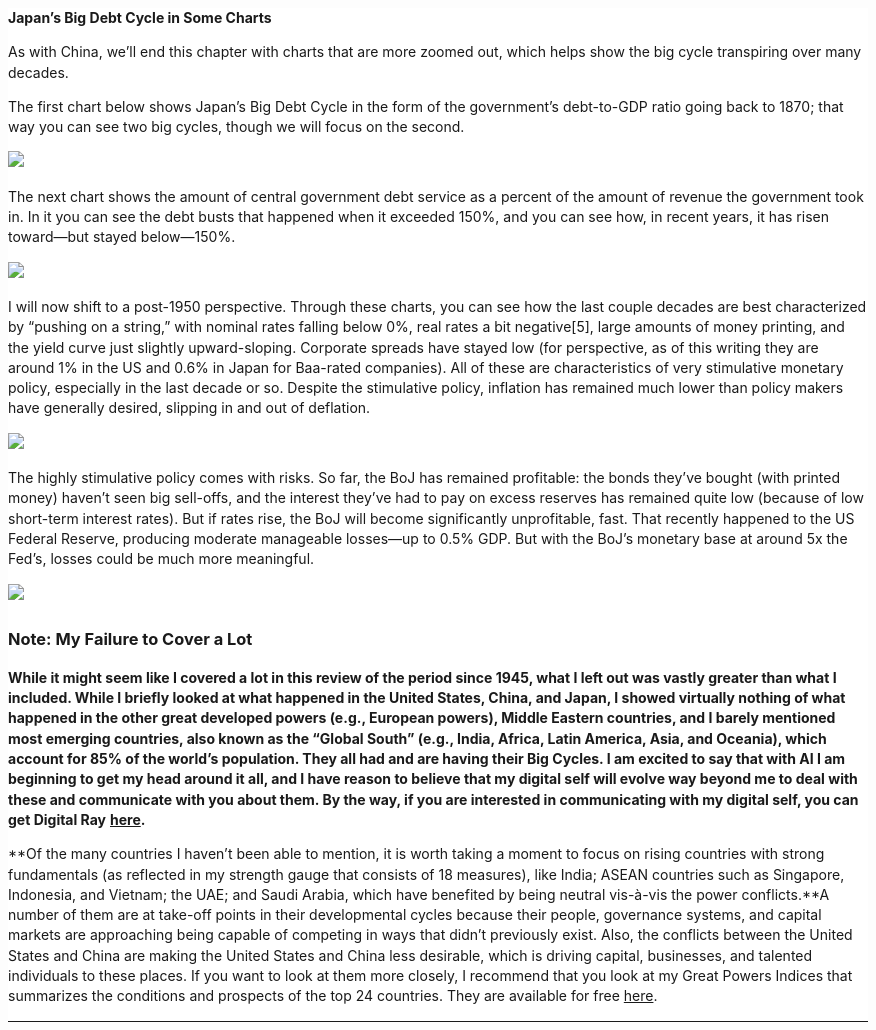**Japan’s Big Debt Cycle in Some Charts**

As with China, we’ll end this chapter with charts that are more zoomed out, which helps show the big cycle transpiring over many decades.

The first chart below shows Japan’s Big Debt Cycle in the form of the government’s debt-to-GDP ratio going back to 1870; that way you can see two big cycles, though we will focus on the second.

![](https://media.licdn.com/dms/image/v2/D4E12AQF_-eL-i09BNA/article-inline_image-shrink_1500_2232/article-inline_image-shrink_1500_2232/0/1738247659051?e=1749686400&v=beta&t=Vyrpa5Q1gApR1RDh7UDgzHQZskKZw2zhpsZDOy0W6SQ)

The next chart shows the amount of central government debt service as a percent of the amount of revenue the government took in. In it you can see the debt busts that happened when it exceeded 150%, and you can see how, in recent years, it has risen toward—but stayed below—150%.

![](https://media.licdn.com/dms/image/v2/D4E12AQFQI3qhILQZ3A/article-inline_image-shrink_1500_2232/article-inline_image-shrink_1500_2232/0/1738247676009?e=1749686400&v=beta&t=mhzpsG7OtykEn7s6CNjsX5G8P1u9jto7qSgbq2QoQGU)

I will now shift to a post-1950 perspective. Through these charts, you can see how the last couple decades are best characterized by “pushing on a string,” with nominal rates falling below 0%, real rates a bit negative\[5\], large amounts of money printing, and the yield curve just slightly upward-sloping. Corporate spreads have stayed low (for perspective, as of this writing they are around 1% in the US and 0.6% in Japan for Baa-rated companies). All of these are characteristics of very stimulative monetary policy, especially in the last decade or so. Despite the stimulative policy, inflation has remained much lower than policy makers have generally desired, slipping in and out of deflation.

![](https://media.licdn.com/dms/image/v2/D4E12AQH6sAP9pvCr_A/article-inline_image-shrink_1500_2232/article-inline_image-shrink_1500_2232/0/1738247693051?e=1749686400&v=beta&t=noU4jqDrtYHoQmTlzQMZz0RuRz7Zjh2X5nF3NyJNGWw)

The highly stimulative policy comes with risks. So far, the BoJ has remained profitable: the bonds they’ve bought (with printed money) haven’t seen big sell-offs, and the interest they’ve had to pay on excess reserves has remained quite low (because of low short-term interest rates). But if rates rise, the BoJ will become significantly unprofitable, fast. That recently happened to the US Federal Reserve, producing moderate manageable losses—up to 0.5% GDP. But with the BoJ’s monetary base at around 5x the Fed’s, losses could be much more meaningful.

![](https://media.licdn.com/dms/image/v2/D4E12AQF4-pD9BxbtxQ/article-inline_image-shrink_1500_2232/article-inline_image-shrink_1500_2232/0/1738247724960?e=1749686400&v=beta&t=Yv90Dr_3ex7xiGy9yOMTsr-7y1TV7O3tkWBmjPvVdf4)

### Note: My Failure to Cover a Lot

**While it might seem like I covered a lot in this review of the period since 1945, what I left out was vastly greater than what I included. While I briefly looked at what happened in the United States, China, and Japan, I showed virtually nothing of what happened in the other great developed powers (e.g., European powers), Middle Eastern countries, and I barely mentioned most emerging countries, also known as the “Global South” (e.g., India, Africa, Latin America, Asia, and Oceania), which account for 85% of the world’s population. They all had and are having their Big Cycles. I am excited to say that with AI I am beginning to get my head around it all, and I have reason to believe that my digital self will evolve way beyond me to deal with these and communicate with you about them. By the way, if you are interested in communicating with my digital self, you can get Digital Ray** [**here**](https://www.principles.com/AIBeta-signup)**.**

**Of the many countries I haven’t been able to mention, it is worth taking a moment to focus on rising countries with strong fundamentals (as reflected in my strength gauge that consists of 18 measures), like India; ASEAN countries such as Singapore, Indonesia, and Vietnam; the UAE; and Saudi Arabia, which have benefited by being neutral vis-à-vis the power conflicts.**A number of them are at take-off points in their developmental cycles because their people, governance systems, and capital markets are approaching being capable of competing in ways that didn’t previously exist. Also, the conflicts between the United States and China are making the United States and China less desirable, which is driving capital, businesses, and talented individuals to these places. If you want to look at them more closely, I recommend that you look at my Great Powers Indices that summarizes the conditions and prospects of the top 24 countries. They are available for free [here](https://economicprinciples.org/downloads/DalioRay_Power_Index_Appendix.pdf).

---